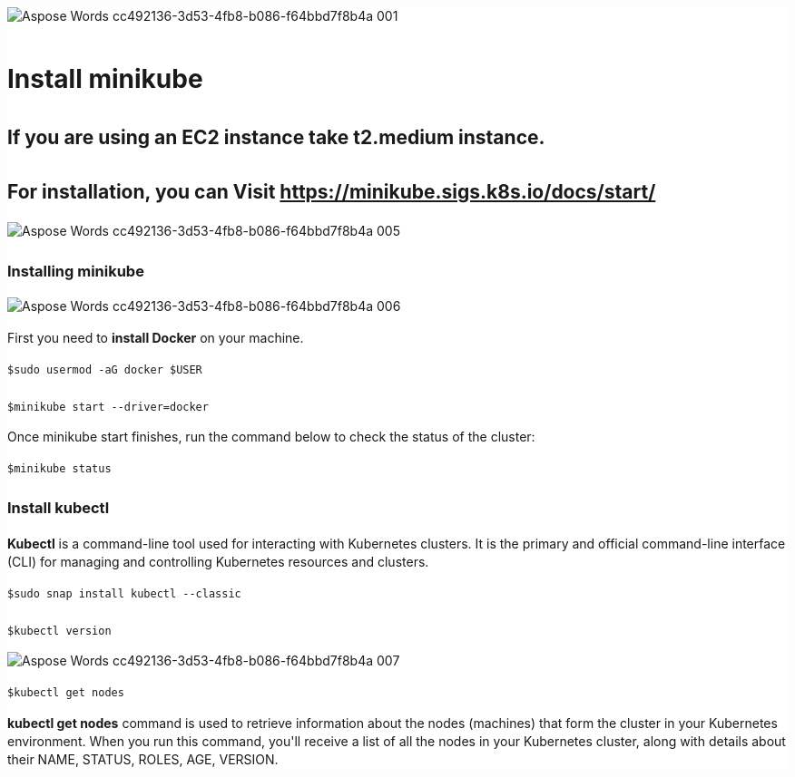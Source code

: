 ![Aspose Words cc492136-3d53-4fb8-b086-f64bbd7f8b4a 001](https://github.com/pradip2994/Kubernetes_k8/assets/124191442/75e23386-2aed-4bf2-8d33-ad66ee08e026)



# Install minikube
## If you are using an EC2 instance take t2.medium instance.

## For installation, you can Visit <https://minikube.sigs.k8s.io/docs/start/> 

![Aspose Words cc492136-3d53-4fb8-b086-f64bbd7f8b4a 005](https://github.com/pradip2994/Kubernetes_k8/assets/124191442/44816da3-1b50-4136-8cc7-a90e8516d1b5)



### Installing minikube

![Aspose Words cc492136-3d53-4fb8-b086-f64bbd7f8b4a 006](https://github.com/pradip2994/Kubernetes_k8/assets/124191442/0696f8dc-a8f4-48c4-945c-d164db24366f)



First you need to **install Docker** on your machine.

```
$sudo usermod -aG docker $USER

$minikube start --driver=docker
```
Once minikube start finishes, run the command below to check the status of the cluster:

```
$minikube status
```

### Install kubectl

**Kubectl** is a command-line tool used for interacting with Kubernetes clusters. It is the primary and official command-line interface (CLI) for managing and controlling Kubernetes resources and clusters. 

```
$sudo snap install kubectl --classic

$kubectl version
```

![Aspose Words cc492136-3d53-4fb8-b086-f64bbd7f8b4a 007](https://github.com/pradip2994/Kubernetes_k8/assets/124191442/66658043-2202-43a9-a365-e56834cf6b6b)

```
$kubectl get nodes
```

**kubectl get nodes** command is used to retrieve information about the nodes (machines) that form the cluster in your Kubernetes environment. When you run this command, you'll receive a list of all the nodes in your Kubernetes cluster, along with details about their NAME, STATUS, ROLES, AGE, VERSION.
